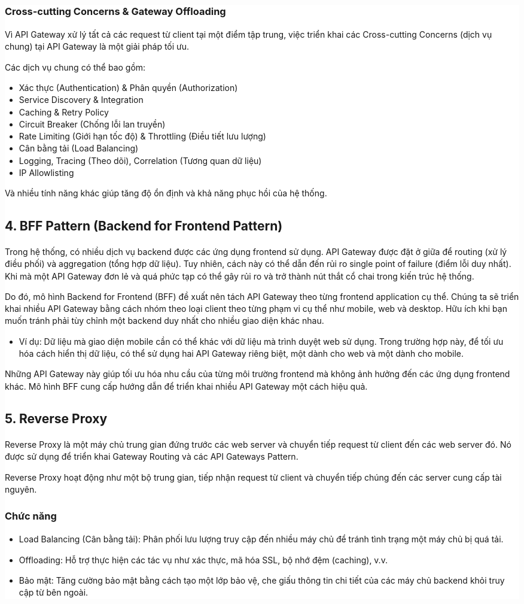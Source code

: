 ### Cross-cutting Concerns & Gateway Offloading

Vì API Gateway xử lý tất cả các request từ client tại một điểm tập trung, việc triển khai các Cross-cutting Concerns (dịch vụ chung) tại API Gateway là một giải pháp tối ưu.

Các dịch vụ chung có thể bao gồm:

- Xác thực (Authentication) & Phân quyền (Authorization)
- Service Discovery & Integration
- Caching & Retry Policy
- Circuit Breaker (Chống lỗi lan truyền)
- Rate Limiting (Giới hạn tốc độ) & Throttling (Điều tiết lưu lượng)
- Cân bằng tải (Load Balancing)
- Logging, Tracing (Theo dõi), Correlation (Tương quan dữ liệu)
- IP Allowlisting

Và nhiều tính năng khác giúp tăng độ ổn định và khả năng phục hồi của hệ thống.

## 4. BFF Pattern (Backend for Frontend Pattern)

Trong hệ thống, có nhiều dịch vụ backend được các ứng dụng frontend sử dụng. API Gateway được đặt ở giữa để routing (xử lý điều phối) và aggregation (tổng hợp dữ liệu). Tuy nhiên, cách này có thể dẫn đến rủi ro single point of failure (điểm lỗi duy nhất). Khi mà một API Gateway đơn lẻ và quá phức tạp có thể gây rủi ro và trở thành nút thắt cổ chai trong kiến trúc hệ thống.

Do đó, mô hình Backend for Frontend (BFF) đề xuất nên tách API Gateway theo từng frontend application cụ thể. Chúng ta sẽ triển khai nhiều API Gateway bằng cách nhóm theo loại client theo từng phạm vi cụ thể như mobile, web và desktop. Hữu ích khi bạn muốn tránh phải tùy chỉnh một backend duy nhất cho nhiều giao diện khác nhau.

- Ví dụ: Dữ liệu mà giao diện mobile cần có thể khác với dữ liệu mà trình duyệt web sử dụng. Trong trường hợp này, để tối ưu hóa cách hiển thị dữ liệu, có thể sử dụng hai API Gateway riêng biệt, một dành cho web và một dành cho mobile.

Những API Gateway này giúp tối ưu hóa nhu cầu của từng môi trường frontend mà không ảnh hưởng đến các ứng dụng frontend khác. Mô hình BFF cung cấp hướng dẫn để triển khai nhiều API Gateway một cách hiệu quả.

## 5. Reverse Proxy

Reverse Proxy là một máy chủ trung gian đứng trước các web server và chuyển tiếp request từ client đến các web server đó. Nó được sử dụng để triển khai Gateway Routing và các API Gateways Pattern.

Reverse Proxy hoạt động như một bộ trung gian, tiếp nhận request từ client và chuyển tiếp chúng đến các server cung cấp tài nguyên.

### Chức năng

- Load Balancing (Cân bằng tải): Phân phối lưu lượng truy cập đến nhiều máy chủ để tránh tình trạng một máy chủ bị quá tải.

- Offloading: Hỗ trợ thực hiện các tác vụ như xác thực, mã hóa SSL, bộ nhớ đệm (caching), v.v.

- Bảo mật: Tăng cường bảo mật bằng cách tạo một lớp bảo vệ, che giấu thông tin chi tiết của các máy chủ backend khỏi truy cập từ bên ngoài.
